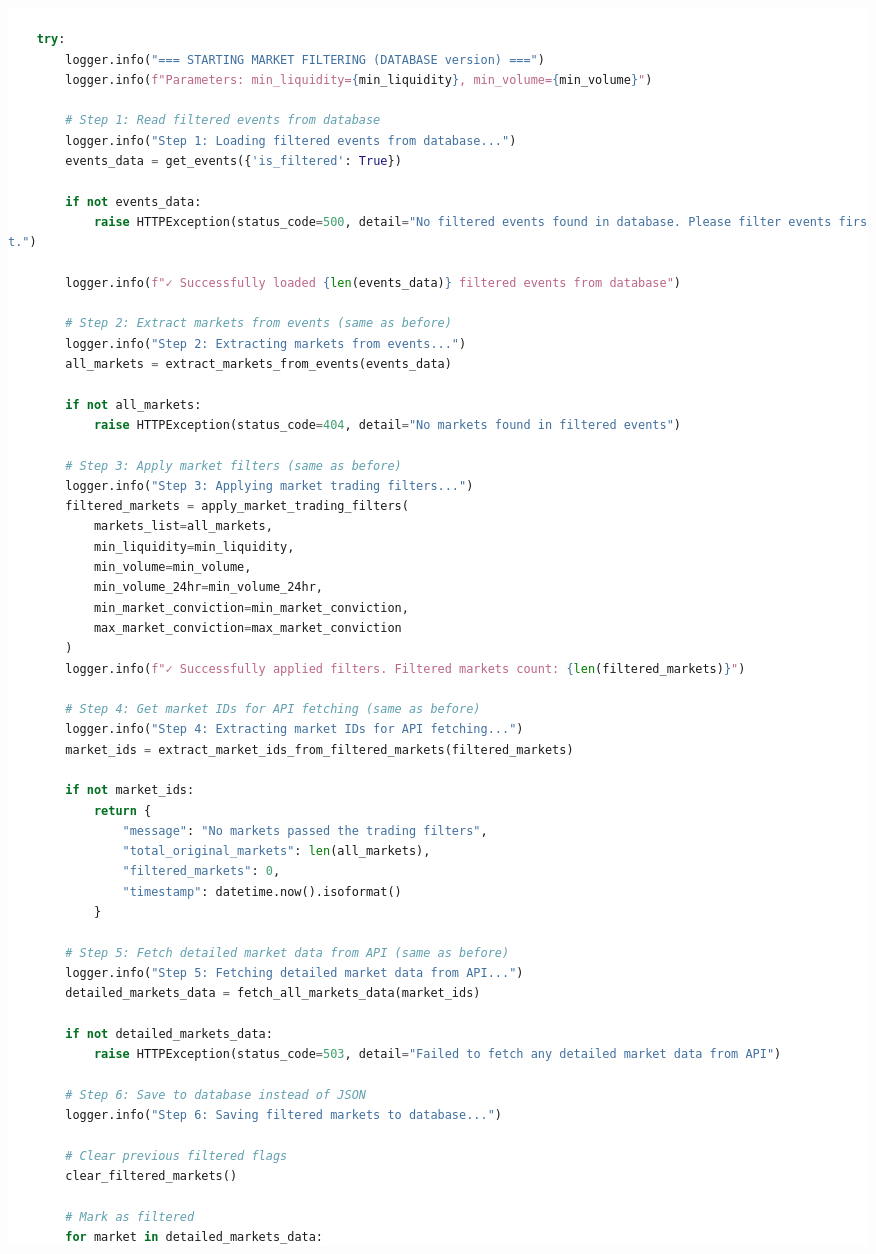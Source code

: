 ```python

    try:
        logger.info("=== STARTING MARKET FILTERING (DATABASE version) ===")
        logger.info(f"Parameters: min_liquidity={min_liquidity}, min_volume={min_volume}")

        # Step 1: Read filtered events from database
        logger.info("Step 1: Loading filtered events from database...")
        events_data = get_events({'is_filtered': True})

        if not events_data:
            raise HTTPException(status_code=500, detail="No filtered events found in database. Please filter events first.")

        logger.info(f"✓ Successfully loaded {len(events_data)} filtered events from database")

        # Step 2: Extract markets from events (same as before)
        logger.info("Step 2: Extracting markets from events...")
        all_markets = extract_markets_from_events(events_data)

        if not all_markets:
            raise HTTPException(status_code=404, detail="No markets found in filtered events")

        # Step 3: Apply market filters (same as before)
        logger.info("Step 3: Applying market trading filters...")
        filtered_markets = apply_market_trading_filters(
            markets_list=all_markets,
            min_liquidity=min_liquidity,
            min_volume=min_volume,
            min_volume_24hr=min_volume_24hr,
            min_market_conviction=min_market_conviction,
            max_market_conviction=max_market_conviction
        )
        logger.info(f"✓ Successfully applied filters. Filtered markets count: {len(filtered_markets)}")

        # Step 4: Get market IDs for API fetching (same as before)
        logger.info("Step 4: Extracting market IDs for API fetching...")
        market_ids = extract_market_ids_from_filtered_markets(filtered_markets)

        if not market_ids:
            return {
                "message": "No markets passed the trading filters",
                "total_original_markets": len(all_markets),
                "filtered_markets": 0,
                "timestamp": datetime.now().isoformat()
            }

        # Step 5: Fetch detailed market data from API (same as before)
        logger.info("Step 5: Fetching detailed market data from API...")
        detailed_markets_data = fetch_all_markets_data(market_ids)

        if not detailed_markets_data:
            raise HTTPException(status_code=503, detail="Failed to fetch any detailed market data from API")

        # Step 6: Save to database instead of JSON
        logger.info("Step 6: Saving filtered markets to database...")

        # Clear previous filtered flags
        clear_filtered_markets()

        # Mark as filtered
        for market in detailed_markets_data:
```